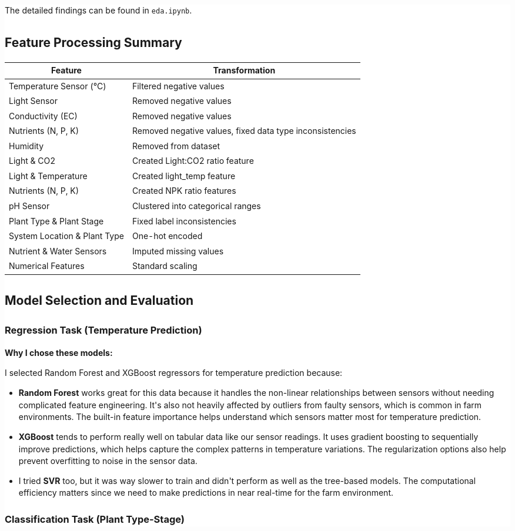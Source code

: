 The detailed findings can be found in `eda.ipynb`.

## Feature Processing Summary

| Feature | Transformation |
|---------|----------------|
| Temperature Sensor (°C) | Filtered negative values |
| Light Sensor | Removed negative values |
| Conductivity (EC) | Removed negative values |
| Nutrients (N, P, K) | Removed negative values, fixed data type inconsistencies |
| Humidity | Removed from dataset |
| Light & CO2 | Created Light:CO2 ratio feature |
| Light & Temperature | Created light_temp feature |
| Nutrients (N, P, K) | Created NPK ratio features |
| pH Sensor | Clustered into categorical ranges |
| Plant Type & Plant Stage | Fixed label inconsistencies |
| System Location & Plant Type | One-hot encoded |
| Nutrient & Water Sensors | Imputed missing values |
| Numerical Features | Standard scaling |

## Model Selection and Evaluation

### Regression Task (Temperature Prediction)

**Why I chose these models:**

I selected Random Forest and XGBoost regressors for temperature prediction because:

- **Random Forest** works great for this data because it handles the non-linear relationships between sensors without needing complicated feature engineering. It's also not heavily affected by outliers from faulty sensors, which is common in farm environments. The built-in feature importance helps understand which sensors matter most for temperature prediction.

- **XGBoost** tends to perform really well on tabular data like our sensor readings. It uses gradient boosting to sequentially improve predictions, which helps capture the complex patterns in temperature variations. The regularization options also help prevent overfitting to noise in the sensor data.

- I tried **SVR** too, but it was way slower to train and didn't perform as well as the tree-based models. The computational efficiency matters since we need to make predictions in near real-time for the farm environment.

### Classification Task (Plant Type-Stage)
